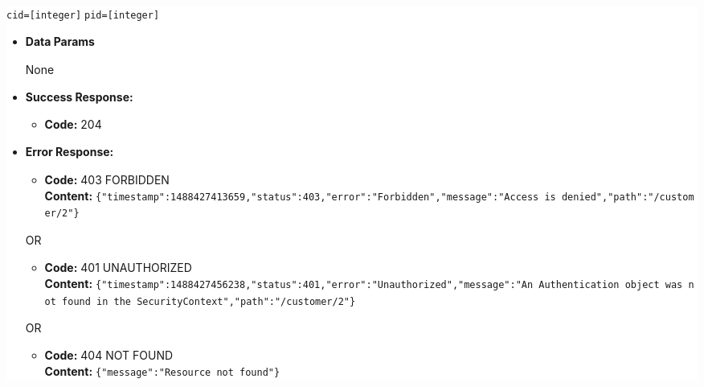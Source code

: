    `cid=[integer]`
   `pid=[integer]`

* **Data Params**

  None

* **Success Response:**

  * **Code:** 204 <br />
 
* **Error Response:**

  * **Code:** 403 FORBIDDEN <br />
    **Content:** `{"timestamp":1488427413659,"status":403,"error":"Forbidden","message":"Access is denied","path":"/customer/2"}`

  OR

  * **Code:** 401 UNAUTHORIZED <br />
    **Content:** `{"timestamp":1488427456238,"status":401,"error":"Unauthorized","message":"An Authentication object was not found in the SecurityContext","path":"/customer/2"}`

  OR

  * **Code:** 404 NOT FOUND <br />
    **Content:** `{"message":"Resource not found"}`
